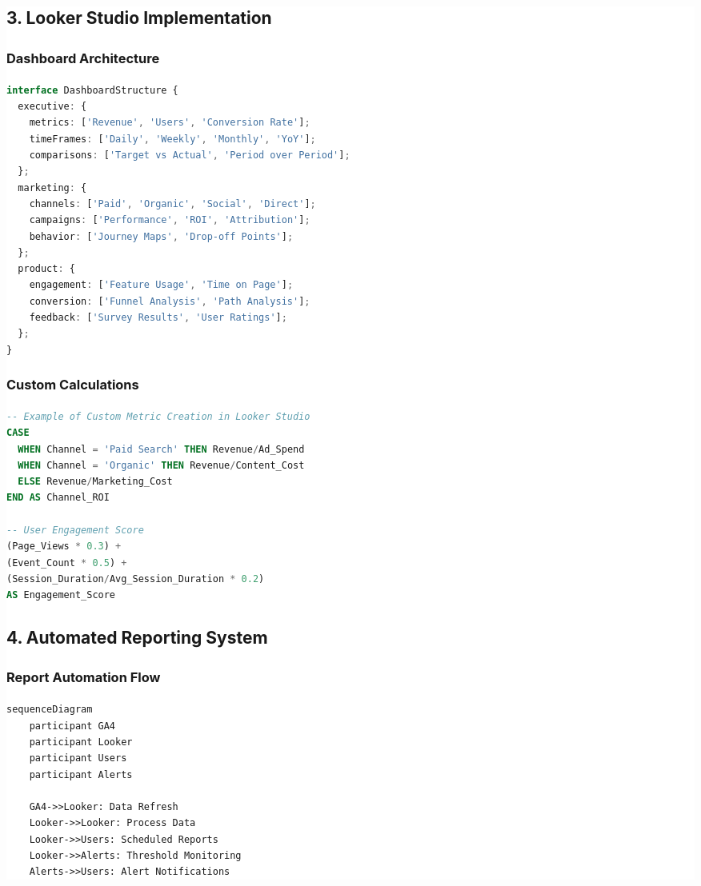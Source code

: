 ## 3. Looker Studio Implementation

### Dashboard Architecture
```typescript
interface DashboardStructure {
  executive: {
    metrics: ['Revenue', 'Users', 'Conversion Rate'];
    timeFrames: ['Daily', 'Weekly', 'Monthly', 'YoY'];
    comparisons: ['Target vs Actual', 'Period over Period'];
  };
  marketing: {
    channels: ['Paid', 'Organic', 'Social', 'Direct'];
    campaigns: ['Performance', 'ROI', 'Attribution'];
    behavior: ['Journey Maps', 'Drop-off Points'];
  };
  product: {
    engagement: ['Feature Usage', 'Time on Page'];
    conversion: ['Funnel Analysis', 'Path Analysis'];
    feedback: ['Survey Results', 'User Ratings'];
  };
}
```

### Custom Calculations
```sql
-- Example of Custom Metric Creation in Looker Studio
CASE
  WHEN Channel = 'Paid Search' THEN Revenue/Ad_Spend
  WHEN Channel = 'Organic' THEN Revenue/Content_Cost
  ELSE Revenue/Marketing_Cost
END AS Channel_ROI

-- User Engagement Score
(Page_Views * 0.3) + 
(Event_Count * 0.5) + 
(Session_Duration/Avg_Session_Duration * 0.2) 
AS Engagement_Score
```

## 4. Automated Reporting System

### Report Automation Flow
```mermaid
sequenceDiagram
    participant GA4
    participant Looker
    participant Users
    participant Alerts
    
    GA4->>Looker: Data Refresh
    Looker->>Looker: Process Data
    Looker->>Users: Scheduled Reports
    Looker->>Alerts: Threshold Monitoring
    Alerts->>Users: Alert Notifications
```
